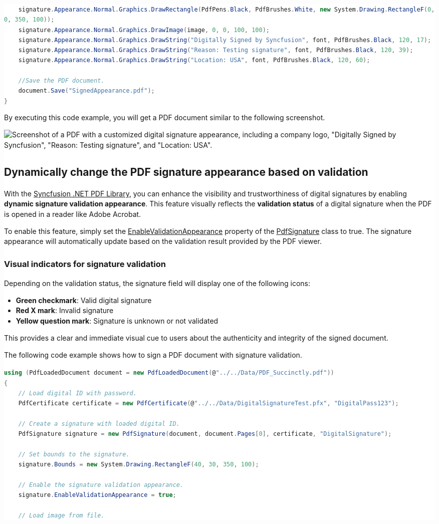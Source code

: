 ```csharp
    signature.Appearance.Normal.Graphics.DrawRectangle(PdfPens.Black, PdfBrushes.White, new System.Drawing.RectangleF(0, 0, 350, 100));
    signature.Appearance.Normal.Graphics.DrawImage(image, 0, 0, 100, 100);
    signature.Appearance.Normal.Graphics.DrawString("Digitally Signed by Syncfusion", font, PdfBrushes.Black, 120, 17);
    signature.Appearance.Normal.Graphics.DrawString("Reason: Testing signature", font, PdfBrushes.Black, 120, 39);
    signature.Appearance.Normal.Graphics.DrawString("Location: USA", font, PdfBrushes.Black, 120, 60);

    //Save the PDF document.
    document.Save("SignedAppearance.pdf");
}
```

By executing this code example, you will get a PDF document similar to the following screenshot.

![Screenshot of a PDF with a customized digital signature appearance, including a company logo, "Digitally Signed by Syncfusion", "Reason: Testing signature", and "Location: USA".](https://www.syncfusion.com/blogs/wp-content/uploads/2019/10/Appearance-customized-in-PDF-digital-signature-Syncfusion-PDF-Library.png)

## Dynamically change the PDF signature appearance based on validation

With the [Syncfusion .NET PDF Library](https://www.syncfusion.com/document-processing/pdf-framework/net/pdf-library ".NET PDF Library"), you can enhance the visibility and trustworthiness of digital signatures by enabling **dynamic signature validation appearance**. This feature visually reflects the **validation status** of a digital signature when the PDF is opened in a reader like Adobe Acrobat.

To enable this feature, simply set the [EnableValidationAppearance](https://help.syncfusion.com/cr/document-processing/Syncfusion.Pdf.Security.PdfSignature.html#Syncfusion_Pdf_Security_PdfSignature_EnableValidationAppearance "EnableValidationAppearance property of PdfSignature class in .NET PDF Library") property of the [PdfSignature](https://help.syncfusion.com/cr/document-processing/Syncfusion.Pdf.Security.PdfSignature.html "PdfSignature class in .NET PDF Library") class to true. The signature appearance will automatically update based on the validation result provided by the PDF viewer.

### Visual indicators for signature validation

Depending on the validation status, the signature field will display one of the following icons:

*   **Green checkmark**: Valid digital signature
*   **Red X mark**: Invalid signature
*   **Yellow question mark**: Signature is unknown or not validated

This provides a clear and immediate visual cue to users about the authenticity and integrity of the signed document.

The following code example shows how to sign a PDF document with signature validation.

```csharp
using (PdfLoadedDocument document = new PdfLoadedDocument(@"../../Data/PDF_Succinctly.pdf"))
{
    // Load digital ID with password.
    PdfCertificate certificate = new PdfCertificate(@"../../Data/DigitalSignatureTest.pfx", "DigitalPass123");

    // Create a signature with loaded digital ID.
    PdfSignature signature = new PdfSignature(document, document.Pages[0], certificate, "DigitalSignature");         

    // Set bounds to the signature.
    signature.Bounds = new System.Drawing.RectangleF(40, 30, 350, 100);

    // Enable the signature validation appearance.
    signature.EnableValidationAppearance = true;

    // Load image from file.
```